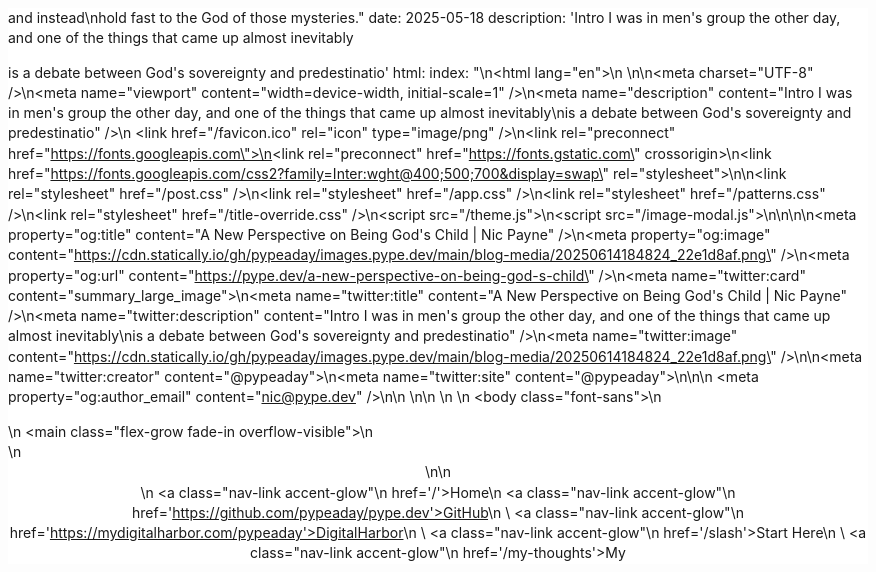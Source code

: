   and instead\nhold fast to the God of those mysteries."
date: 2025-05-18
description: 'Intro I was in men&#x27;s group the other day, and one of the things
  that came up almost inevitably

  is a debate between God&#x27;s sovereignty and predestinatio'
html:
  index: "<!DOCTYPE html>\n<html lang=\"en\">\n    <head>\n<title>A New Perspective
    on Being God's Child</title>\n<meta charset=\"UTF-8\" />\n<meta name=\"viewport\"
    content=\"width=device-width, initial-scale=1\" />\n<meta name=\"description\"
    content=\"Intro I was in men&#x27;s group the other day, and one of the things
    that came up almost inevitably\nis a debate between God&#x27;s sovereignty and
    predestinatio\" />\n <link href=\"/favicon.ico\" rel=\"icon\" type=\"image/png\"
    />\n<link rel=\"preconnect\" href=\"https://fonts.googleapis.com\">\n<link rel=\"preconnect\"
    href=\"https://fonts.gstatic.com\" crossorigin>\n<link href=\"https://fonts.googleapis.com/css2?family=Inter:wght@400;500;700&display=swap\"
    rel=\"stylesheet\">\n\n<link rel=\"stylesheet\" href=\"/post.css\" />\n<link rel=\"stylesheet\"
    href=\"/app.css\" />\n<link rel=\"stylesheet\" href=\"/patterns.css\" />\n<link
    rel=\"stylesheet\" href=\"/title-override.css\" />\n<script src=\"/theme.js\"></script>\n<script
    src=\"/image-modal.js\"></script>\n\n<!-- Open Graph and Twitter Card meta tags
    -->\n<!-- Regular post meta tags -->\n<meta property=\"og:title\" content=\"A
    New Perspective on Being God's Child | Nic Payne\" />\n<meta property=\"og:image\"
    content=\"https://cdn.statically.io/gh/pypeaday/images.pype.dev/main/blog-media/20250614184824_22e1d8af.png\"
    />\n<meta property=\"og:url\" content=\"https://pype.dev/a-new-perspective-on-being-god-s-child\"
    />\n<meta name=\"twitter:card\" content=\"summary_large_image\">\n<meta name=\"twitter:title\"
    content=\"A New Perspective on Being God's Child | Nic Payne\" />\n<meta name=\"twitter:description\"
    content=\"Intro I was in men&#x27;s group the other day, and one of the things
    that came up almost inevitably\nis a debate between God&#x27;s sovereignty and
    predestinatio\" />\n<meta name=\"twitter:image\" content=\"https://cdn.statically.io/gh/pypeaday/images.pype.dev/main/blog-media/20250614184824_22e1d8af.png\"
    />\n<!-- Common Twitter meta tags -->\n<meta name=\"twitter:creator\" content=\"@pypeaday\">\n<meta
    name=\"twitter:site\" content=\"@pypeaday\">\n\n\n        <meta property=\"og:author_email\"
    content=\"nic@pype.dev\" />\n\n        <script>\n            document.addEventListener(\"DOMContentLoaded\",
    () => {\n                const collapsibleElements = document.querySelectorAll('.is-collapsible');\n
    \               collapsibleElements.forEach(el => {\n                    const
    summary = el.querySelector('.admonition-title');\n                    if (summary)
    {\n                        summary.style.cursor = 'pointer';\n                        summary.addEventListener('click',
    () => {\n                            el.classList.toggle('collapsible-open');\n
    \                       });\n                    }\n                });\n            });\n
    \       </script>\n\n        <style>\n\n            .admonition.source {\n                padding-bottom:
    0;\n            }\n            .admonition.source pre.wrapper {\n                margin:
    0;\n                padding: 0;\n            }\n            .is-collapsible {\n
    \               overflow: hidden;\n                transition: max-height 0.3s
    ease;\n            }\n            .is-collapsible:not(.collapsible-open) {\n                max-height:
    0;\n                padding-bottom: 2.5rem;\n            }\n            .admonition-title
    {\n                font-weight: bold;\n                margin-bottom: 8px;\n            }\n
    \       </style>\n    </head>\n    <body class=\"font-sans\">\n<div class='flex
    flex-row w-full min-h-screen bg-pattern-gradient text-text-main'>\n    <main class=\"flex-grow
    fade-in overflow-visible\">\n        <div class='container flex-grow p-2 sm:p-6
    mx-auto bg-content-blend overflow-visible'>\n<header class='py-4'>\n\n    <nav
    class='flex flex-wrap justify-center sm:justify-start items-center'>\n        <a
    class=\"nav-link accent-glow\"\n            href='/'>Home</a>\n        <a class=\"nav-link
    accent-glow\"\n            href='https://github.com/pypeaday/pype.dev'>GitHub</a>\n
    \       <a class=\"nav-link accent-glow\"\n            href='https://mydigitalharbor.com/pypeaday'>DigitalHarbor</a>\n
    \       <a class=\"nav-link accent-glow\"\n            href='/slash'>Start Here</a>\n
    \       <a class=\"nav-link accent-glow\"\n            href='/my-thoughts'>My
